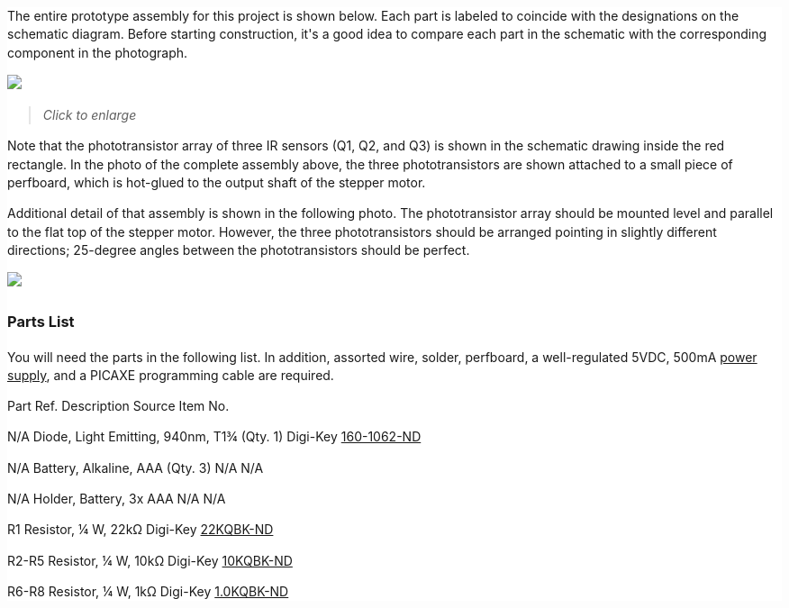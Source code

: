 The entire prototype assembly for this project is shown below. Each part is labeled to coincide with the designations on the schematic diagram. Before starting construction, it's a good idea to compare each part in the schematic with the corresponding component in the photograph.

![](https://www.allaboutcircuits.com/uploads/articles/Hampton_PICAXE_1.jpg)

> _Click to enlarge_

Note that the phototransistor array of three IR sensors (Q1, Q2, and Q3) is shown in the schematic drawing inside the red rectangle. In the photo of the complete assembly above, the three phototransistors are shown attached to a small piece of perfboard, which is hot-glued to the output shaft of the stepper motor.

Additional detail of that assembly is shown in the following photo. The phototransistor array should be mounted level and parallel to the flat top of the stepper motor. However, the three phototransistors should be arranged pointing in slightly different directions; 25-degree angles between the phototransistors should be perfect.

![](https://www.allaboutcircuits.com/uploads/articles/Phototransistor_Assy_Mounted_on_Stepper_\(side\).jpg)

### Parts List

You will need the parts in the following list. In addition, assorted wire, solder, perfboard, a well-regulated 5VDC, 500mA [power supply](https://www.allaboutcircuits.com/projects/build-9-linear-voltage-regulators-from-2.5v-to-15v-that-use-the-same-pcb/), and a PICAXE programming cable are required.

Part Ref. Description Source Item No.

N/A
Diode, Light Emitting, 940nm, T1¾ (Qty. 1)
Digi-Key
[160-1062-ND](http://www.digikey.com/products/en?keywords=160-1062-ND)

N/A
Battery, Alkaline, AAA (Qty. 3)
N/A
N/A

N/A
Holder, Battery, 3x AAA
N/A
N/A

R1
Resistor, ¼ W, 22kΩ
Digi-Key
[22KQBK-ND](http://www.digikey.com/products/en?keywords=22KQBK-ND)

R2-R5
Resistor, ¼ W, 10kΩ
Digi-Key
[10KQBK-ND](http://www.digikey.com/product-detail/en/yageo/CFR-25JB-52-10K/10KQBK-ND/338)

R6-R8
Resistor, ¼ W, 1kΩ
Digi-Key
[1.0KQBK-ND](http://www.digikey.com/products/en?keywords=1.0KQBK-ND)
